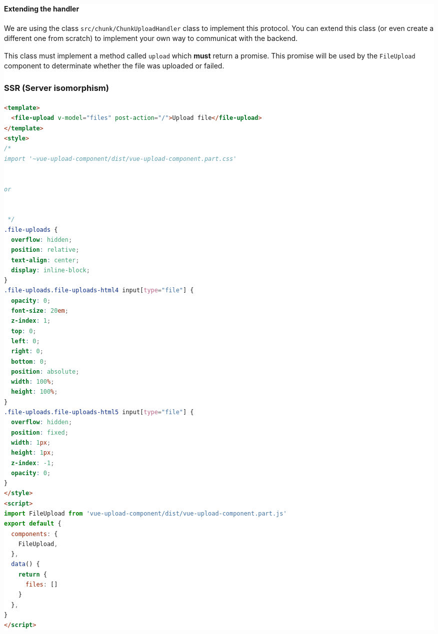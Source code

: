 #### Extending the handler

We are using the class `src/chunk/ChunkUploadHandler` class to implement this protocol. You can extend this class (or even create a different one from scratch) to implement your own way to communicat with the backend.

This class must implement a method called `upload` which **must** return a promise. This promise will be used by the `FileUpload` component to determinate whether the file was uploaded or failed.

### SSR (Server isomorphism)


```html
<template>
  <file-upload v-model="files" post-action="/">Upload file</file-upload>
</template>
<style>
/*
import '~vue-upload-component/dist/vue-upload-component.part.css'


or


 */
.file-uploads {
  overflow: hidden;
  position: relative;
  text-align: center;
  display: inline-block;
}
.file-uploads.file-uploads-html4 input[type="file"] {
  opacity: 0;
  font-size: 20em;
  z-index: 1;
  top: 0;
  left: 0;
  right: 0;
  bottom: 0;
  position: absolute;
  width: 100%;
  height: 100%;
}
.file-uploads.file-uploads-html5 input[type="file"] {
  overflow: hidden;
  position: fixed;
  width: 1px;
  height: 1px;
  z-index: -1;
  opacity: 0;
}
</style>
<script>
import FileUpload from 'vue-upload-component/dist/vue-upload-component.part.js'
export default {
  components: {
    FileUpload,
  },
  data() {
    return {
      files: []
    }
  },
}
</script>
```